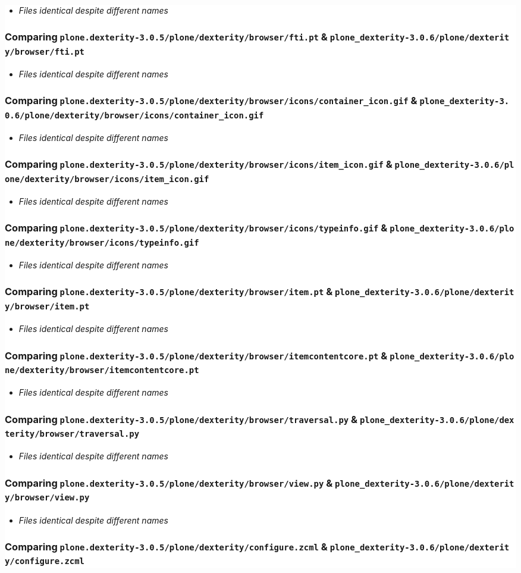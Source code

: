  * *Files identical despite different names*

### Comparing `plone.dexterity-3.0.5/plone/dexterity/browser/fti.pt` & `plone_dexterity-3.0.6/plone/dexterity/browser/fti.pt`

 * *Files identical despite different names*

### Comparing `plone.dexterity-3.0.5/plone/dexterity/browser/icons/container_icon.gif` & `plone_dexterity-3.0.6/plone/dexterity/browser/icons/container_icon.gif`

 * *Files identical despite different names*

### Comparing `plone.dexterity-3.0.5/plone/dexterity/browser/icons/item_icon.gif` & `plone_dexterity-3.0.6/plone/dexterity/browser/icons/item_icon.gif`

 * *Files identical despite different names*

### Comparing `plone.dexterity-3.0.5/plone/dexterity/browser/icons/typeinfo.gif` & `plone_dexterity-3.0.6/plone/dexterity/browser/icons/typeinfo.gif`

 * *Files identical despite different names*

### Comparing `plone.dexterity-3.0.5/plone/dexterity/browser/item.pt` & `plone_dexterity-3.0.6/plone/dexterity/browser/item.pt`

 * *Files identical despite different names*

### Comparing `plone.dexterity-3.0.5/plone/dexterity/browser/itemcontentcore.pt` & `plone_dexterity-3.0.6/plone/dexterity/browser/itemcontentcore.pt`

 * *Files identical despite different names*

### Comparing `plone.dexterity-3.0.5/plone/dexterity/browser/traversal.py` & `plone_dexterity-3.0.6/plone/dexterity/browser/traversal.py`

 * *Files identical despite different names*

### Comparing `plone.dexterity-3.0.5/plone/dexterity/browser/view.py` & `plone_dexterity-3.0.6/plone/dexterity/browser/view.py`

 * *Files identical despite different names*

### Comparing `plone.dexterity-3.0.5/plone/dexterity/configure.zcml` & `plone_dexterity-3.0.6/plone/dexterity/configure.zcml`
